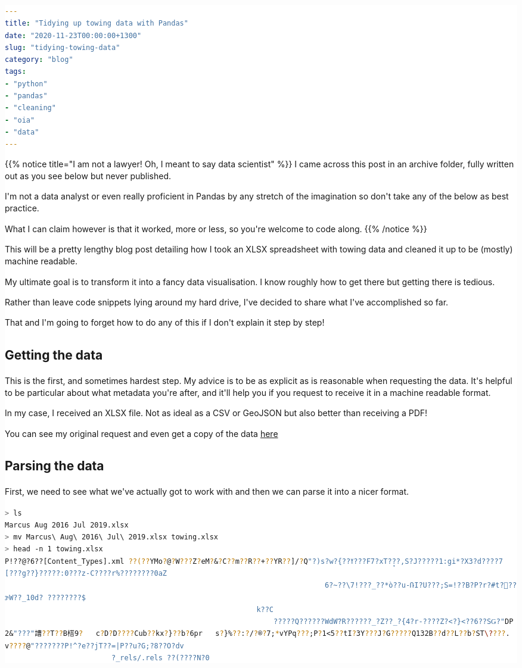```yaml
---
title: "Tidying up towing data with Pandas"
date: "2020-11-23T00:00:00+1300"
slug: "tidying-towing-data"
category: "blog"
tags:
- "python"
- "pandas"
- "cleaning"
- "oia"
- "data"
---
```


{{% notice title="I am not a lawyer! Oh, I meant to say data scientist" %}}
I came across this post in an archive folder, fully written out as you see below but never published.

I'm not a data analyst or even really proficient in Pandas by any stretch of the imagination so don't take any of the below as best practice.

What I can claim however is that it worked, more or less, so you're welcome to code along.
{{% /notice %}}

This will be a pretty lengthy blog post detailing how I took an XLSX spreadsheet with towing data and cleaned it up to be (mostly) machine readable.

My ultimate goal is to transform it into a fancy data visualisation. I know roughly how to get there but getting there is tedious.

Rather than leave code snippets lying around my hard drive, I've decided to share what I've accomplished so far.

That and I'm going to forget how to do any of this if I don't explain it step by step!

## Getting the data

This is the first, and sometimes hardest step. My advice is to be as explicit as is reasonable when requesting the data. It's helpful to be particular about what metadata you're after, and it'll help you if you request to receive it in a machine readable format.

In my case, I received an XLSX file. Not as ideal as a CSV or GeoJSON but also better than receiving a PDF!

You can see my original request and even get a copy of the data [here](https://fyi.org.nz/request/11018-request-of-towing-data-for-three-tamaki-makaurau-police-districts#incoming-39588)

## Parsing the data

First, we need to see what we've actually got to work with and then we can parse it into a nicer format.

```bash
> ls
Marcus Aug 2016 Jul 2019.xlsx
> mv Marcus\ Aug\ 2016\ Jul\ 2019.xlsx towing.xlsx
> head -n 1 towing.xlsx 
P!??@?6??[Content_Types].xml ??(??YMo?@?W???Z?eM?&?C??m??R??+??YR??]/?Q"?)s?w?{??ߌ???F7?xT?̘??,S?J?????1:gi*?X3?d????7[???g??}?????:0???z-C????r%????????0aZ
                                                                           6?~??\7!???_??*ò??u-ՌI?U???;S=!??B?P?r?#t?΃??ɝW??_10d? ????????$
                                                           k??C
                                                               ?????Q??????WdW҇?R??????_?Z??_?{4?r-????Z?<?}<??6??SǤ?"DP2&"???"䜊??T??B榙9?	c?D?D????Cub??kx?}??b?6pr	s?}%??:?/?®?7;*vYPq???;P?1<5??tI?3Y???J?G?????Q132B??d??L??b?ST\????.v????@"???????P!^?e??jT??=|P??u?G;?8??O?dv
                         ?_rels/.rels ??(????N?0
```